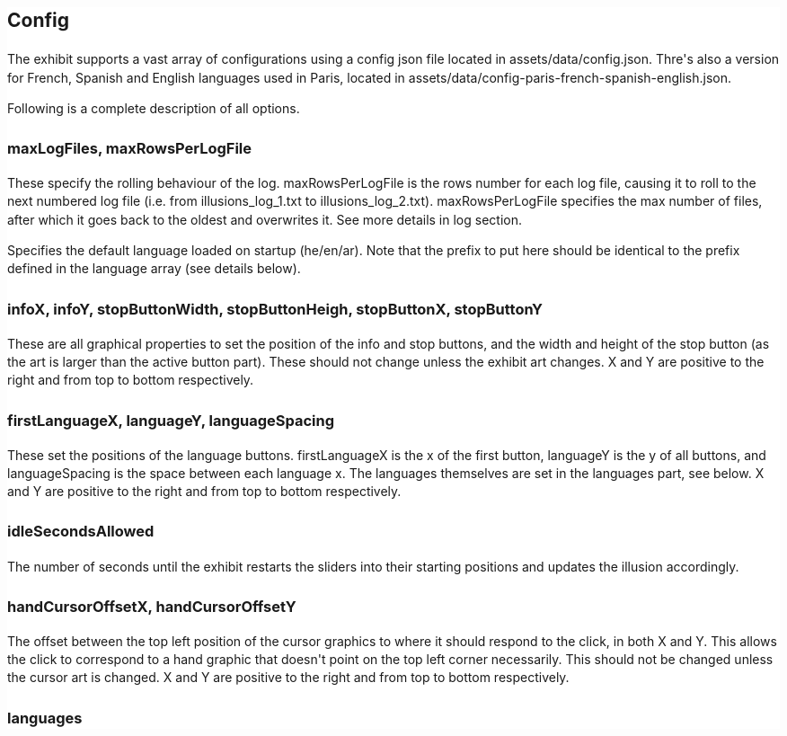 ## Config
The exhibit supports a vast array of configurations using a config json file located in assets/data/config.json.
Thre's also a version for French, Spanish and English languages used in Paris, located in assets/data/config-paris-french-spanish-english.json.

Following is a complete description of all options.

### maxLogFiles, maxRowsPerLogFile

These specify the rolling behaviour of the log.
maxRowsPerLogFile is the rows number for each log file, causing it to roll to the next numbered log file (i.e. from illusions_log_1.txt to illusions_log_2.txt).
maxRowsPerLogFile specifies the max number of files, after which it goes back to the oldest and overwrites it. See more details in log section.

Specifies the default language loaded on startup (he/en/ar).
Note that the prefix to put here should be identical to the prefix defined in the language array (see details below).

### infoX, infoY, stopButtonWidth, stopButtonHeigh, stopButtonX, stopButtonY

These are all graphical properties to set the position of the info and stop buttons, and the width and height of the stop button (as the art is larger than the active button part).
These should not change unless the exhibit art changes.
X and Y are positive to the right and from top to bottom respectively.

### firstLanguageX, languageY, languageSpacing

These set the positions of the language buttons.
firstLanguageX is the x of the first button, languageY is the y of all buttons, and languageSpacing is the space between each language x.
The languages themselves are set in the languages part, see below.
X and Y are positive to the right and from top to bottom respectively.

### idleSecondsAllowed

The number of seconds until the exhibit restarts the sliders into their starting positions and updates the illusion accordingly.

### handCursorOffsetX, handCursorOffsetY

The offset between the top left position of the cursor graphics to where it should respond to the click, in both X and Y.
This allows the click to correspond to a hand graphic that doesn't point on the top left corner necessarily.
This should not be changed unless the cursor art is changed.
X and Y are positive to the right and from top to bottom respectively.

### languages
